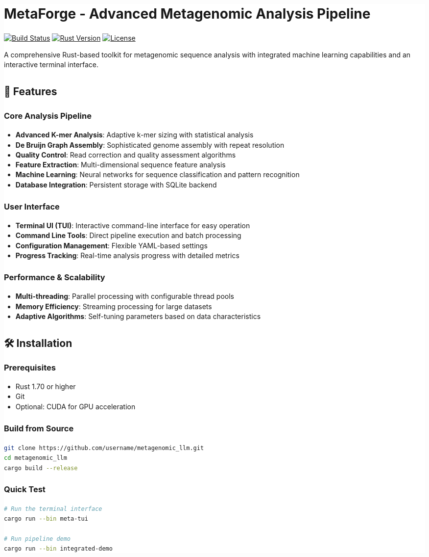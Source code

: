 # MetaForge - Advanced Metagenomic Analysis Pipeline

[![Build Status](https://img.shields.io/badge/build-passing-green.svg)]()
[![Rust Version](https://img.shields.io/badge/rust-1.70+-blue.svg)]()
[![License](https://img.shields.io/badge/license-MIT-orange.svg)]()

A comprehensive Rust-based toolkit for metagenomic sequence analysis with integrated machine learning capabilities and an interactive terminal interface.

## 🚀 Features

### Core Analysis Pipeline
- **Advanced K-mer Analysis**: Adaptive k-mer sizing with statistical analysis
- **De Bruijn Graph Assembly**: Sophisticated genome assembly with repeat resolution
- **Quality Control**: Read correction and quality assessment algorithms  
- **Feature Extraction**: Multi-dimensional sequence feature analysis
- **Machine Learning**: Neural networks for sequence classification and pattern recognition
- **Database Integration**: Persistent storage with SQLite backend

### User Interface
- **Terminal UI (TUI)**: Interactive command-line interface for easy operation
- **Command Line Tools**: Direct pipeline execution and batch processing
- **Configuration Management**: Flexible YAML-based settings
- **Progress Tracking**: Real-time analysis progress with detailed metrics

### Performance & Scalability
- **Multi-threading**: Parallel processing with configurable thread pools
- **Memory Efficiency**: Streaming processing for large datasets
- **Adaptive Algorithms**: Self-tuning parameters based on data characteristics

## 🛠️ Installation

### Prerequisites
- Rust 1.70 or higher
- Git
- Optional: CUDA for GPU acceleration

### Build from Source
```bash
git clone https://github.com/username/metagenomic_llm.git
cd metagenomic_llm
cargo build --release
```

### Quick Test
```bash
# Run the terminal interface
cargo run --bin meta-tui

# Run pipeline demo
cargo run --bin integrated-demo
```
